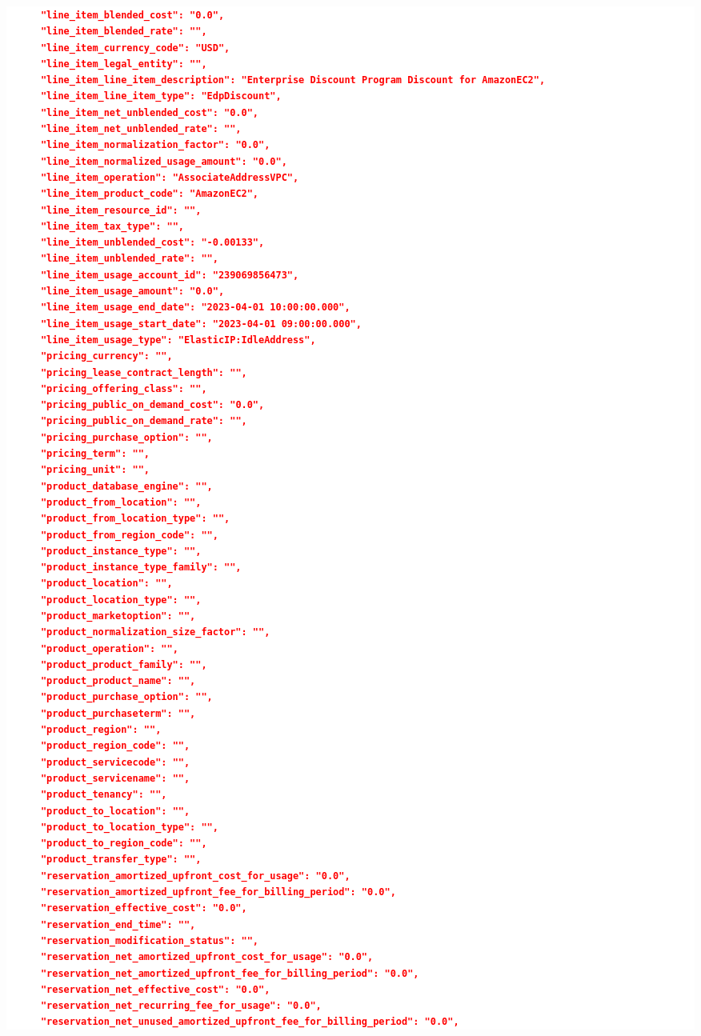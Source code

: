 ```json
      "line_item_blended_cost": "0.0",
      "line_item_blended_rate": "",
      "line_item_currency_code": "USD",
      "line_item_legal_entity": "",
      "line_item_line_item_description": "Enterprise Discount Program Discount for AmazonEC2",
      "line_item_line_item_type": "EdpDiscount",
      "line_item_net_unblended_cost": "0.0",
      "line_item_net_unblended_rate": "",
      "line_item_normalization_factor": "0.0",
      "line_item_normalized_usage_amount": "0.0",
      "line_item_operation": "AssociateAddressVPC",
      "line_item_product_code": "AmazonEC2",
      "line_item_resource_id": "",
      "line_item_tax_type": "",
      "line_item_unblended_cost": "-0.00133",
      "line_item_unblended_rate": "",
      "line_item_usage_account_id": "239069856473",
      "line_item_usage_amount": "0.0",
      "line_item_usage_end_date": "2023-04-01 10:00:00.000",
      "line_item_usage_start_date": "2023-04-01 09:00:00.000",
      "line_item_usage_type": "ElasticIP:IdleAddress",
      "pricing_currency": "",
      "pricing_lease_contract_length": "",
      "pricing_offering_class": "",
      "pricing_public_on_demand_cost": "0.0",
      "pricing_public_on_demand_rate": "",
      "pricing_purchase_option": "",
      "pricing_term": "",
      "pricing_unit": "",
      "product_database_engine": "",
      "product_from_location": "",
      "product_from_location_type": "",
      "product_from_region_code": "",
      "product_instance_type": "",
      "product_instance_type_family": "",
      "product_location": "",
      "product_location_type": "",
      "product_marketoption": "",
      "product_normalization_size_factor": "",
      "product_operation": "",
      "product_product_family": "",
      "product_product_name": "",
      "product_purchase_option": "",
      "product_purchaseterm": "",
      "product_region": "",
      "product_region_code": "",
      "product_servicecode": "",
      "product_servicename": "",
      "product_tenancy": "",
      "product_to_location": "",
      "product_to_location_type": "",
      "product_to_region_code": "",
      "product_transfer_type": "",
      "reservation_amortized_upfront_cost_for_usage": "0.0",
      "reservation_amortized_upfront_fee_for_billing_period": "0.0",
      "reservation_effective_cost": "0.0",
      "reservation_end_time": "",
      "reservation_modification_status": "",
      "reservation_net_amortized_upfront_cost_for_usage": "0.0",
      "reservation_net_amortized_upfront_fee_for_billing_period": "0.0",
      "reservation_net_effective_cost": "0.0",
      "reservation_net_recurring_fee_for_usage": "0.0",
      "reservation_net_unused_amortized_upfront_fee_for_billing_period": "0.0",
```